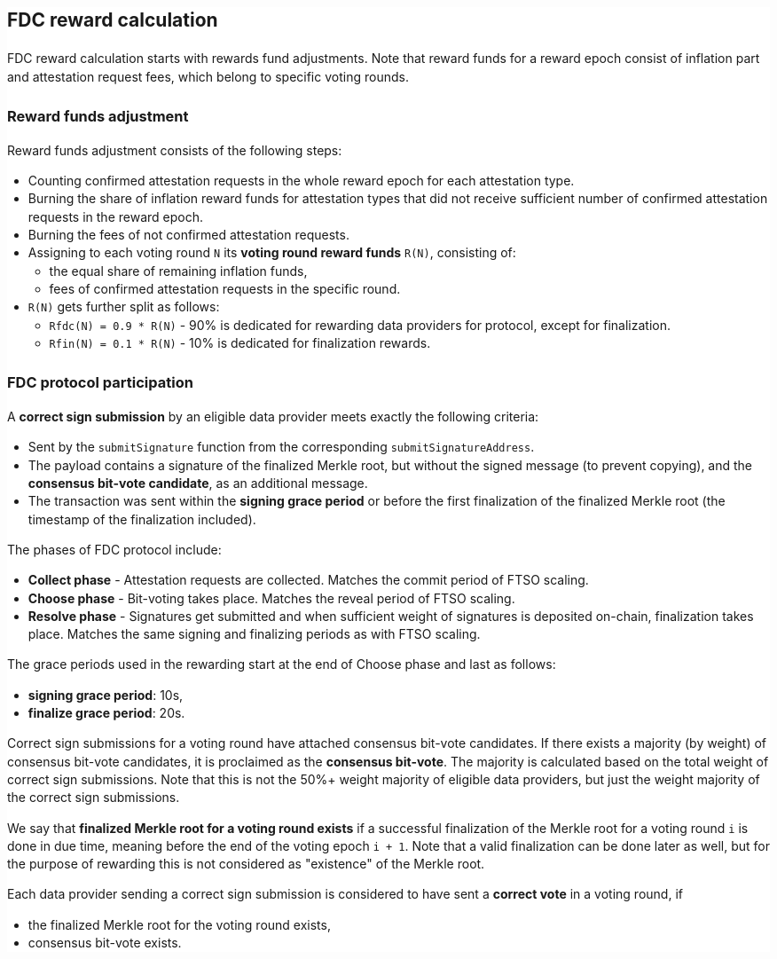 ## FDC reward calculation

FDC reward calculation starts with rewards fund adjustments. Note that reward funds for a reward epoch consist of inflation part and attestation request fees, which belong to specific voting rounds.

### Reward funds adjustment

Reward funds adjustment consists of the following steps:
- Counting confirmed attestation requests in the whole reward epoch for each attestation type.
- Burning the share of inflation reward funds for attestation types that did not receive sufficient number of confirmed attestation requests in the reward epoch.
- Burning the fees of not confirmed attestation requests.
- Assigning to each voting round `N` its **voting round reward funds** `R(N)`, consisting of:
  - the equal share of remaining inflation funds,
  - fees of confirmed attestation requests in the specific round. 
- `R(N)` gets further split as follows:
  - `Rfdc(N) = 0.9 * R(N)` - 90% is dedicated for rewarding data providers for protocol, except for finalization.
  - `Rfin(N) = 0.1 * R(N)` - 10% is dedicated for finalization rewards.

### FDC protocol participation

A **correct sign submission** by an eligible data provider meets exactly the following criteria:
- Sent by the `submitSignature` function from the corresponding `submitSignatureAddress`.
- The payload contains a signature of the finalized Merkle root, but without the signed message (to prevent copying), and the **consensus bit-vote candidate**, as an additional message.
- The transaction was sent within the **signing grace period** or before the first finalization of the finalized Merkle root (the timestamp of the finalization included).

The phases of FDC protocol include:
- **Collect phase** - Attestation requests are collected. Matches the commit period of FTSO scaling.
- **Choose phase** - Bit-voting takes place. Matches the reveal period of FTSO scaling.
- **Resolve phase** - Signatures get submitted and when sufficient weight of signatures is deposited on-chain, finalization takes place. Matches the same signing and finalizing periods as with FTSO scaling.

The grace periods used in the rewarding start at the end of Choose phase and last as follows:
- **signing grace period**: 10s,
- **finalize grace period**: 20s.

Correct sign submissions for a voting round have attached consensus bit-vote candidates. If there exists a majority (by weight) of consensus bit-vote candidates, it is proclaimed as the **consensus bit-vote**. The majority is calculated based on the total weight of correct sign submissions. Note that this is not the 50%+ weight majority of eligible data providers, but just the weight majority of the correct sign submissions.

We say that **finalized Merkle root for a voting round exists** if a successful finalization of the Merkle root for a voting round `i` is done in due time, meaning before the end of the voting epoch `i + 1`. Note that a valid finalization can be done later as well, but for the purpose of rewarding this is not considered as "existence" of the Merkle root.

Each data provider sending a correct sign submission is considered to have sent a **correct vote** in a voting round, if
- the finalized Merkle root for the voting round exists,
- consensus bit-vote exists.
